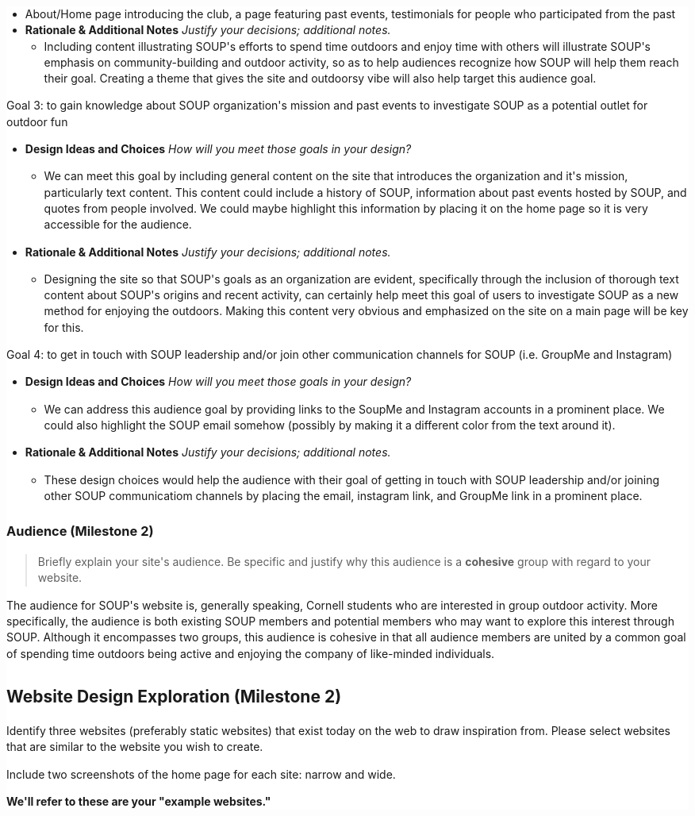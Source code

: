   - About/Home page introducing the club, a page featuring past events, testimonials for people who participated from the past
- **Rationale & Additional Notes** _Justify your decisions; additional notes._
  - Including content illustrating SOUP's efforts to spend time outdoors and enjoy time with others will illustrate SOUP's emphasis on community-building and outdoor activity, so as to help audiences recognize how SOUP will help them reach their goal. Creating a theme that gives the site and outdoorsy vibe will also help target this audience goal.

Goal 3: to gain knowledge about SOUP organization's mission and past events to investigate SOUP as a potential outlet for outdoor fun
- **Design Ideas and Choices** _How will you meet those goals in your design?_
  - We can meet this goal by including general content on the site that introduces the organization and it's mission, particularly text content. This content could include a history of SOUP, information about past events hosted by SOUP, and quotes from people involved. We could maybe highlight this information by placing it on the home page so it is very accessible for the audience.

- **Rationale & Additional Notes** _Justify your decisions; additional notes._
  - Designing the site so that SOUP's goals as an organization are evident, specifically through the inclusion of thorough text content about SOUP's origins and recent activity, can certainly help meet this goal of users to investigate SOUP as a new method for enjoying the outdoors. Making this content very obvious and emphasized on the site on a main page will be key for this.

Goal 4: to get in touch with SOUP leadership and/or join other communication channels for SOUP (i.e. GroupMe and Instagram)
- **Design Ideas and Choices** _How will you meet those goals in your design?_
  - We can address this audience goal by providing links to the SoupMe and Instagram accounts in a prominent place.  We could also highlight the SOUP email somehow (possibly by making it a different color from the text around it).

- **Rationale & Additional Notes** _Justify your decisions; additional notes._
  - These design choices would help the audience with their goal of getting in touch with SOUP leadership and/or joining other SOUP communicatiom channels by placing the email, instagram link, and GroupMe link in a prominent place.


### Audience (Milestone 2)
> Briefly explain your site's audience.
> Be specific and justify why this audience is a **cohesive** group with regard to your website.

The audience for SOUP's website is, generally speaking, Cornell students who are interested in group outdoor activity. More specifically, the audience is both existing SOUP members and potential members who may want to explore this interest through SOUP. Although it encompasses two groups, this audience is cohesive in that all audience members are united by a common goal of spending time outdoors being active and enjoying the company of like-minded individuals.


## Website Design Exploration (Milestone 2)

Identify three websites (preferably static websites) that exist today on the web to draw inspiration from. Please select websites that are similar to the website you wish to create.

Include two screenshots of the home page for each site: narrow and wide.

**We'll refer to these are your "example websites."**
